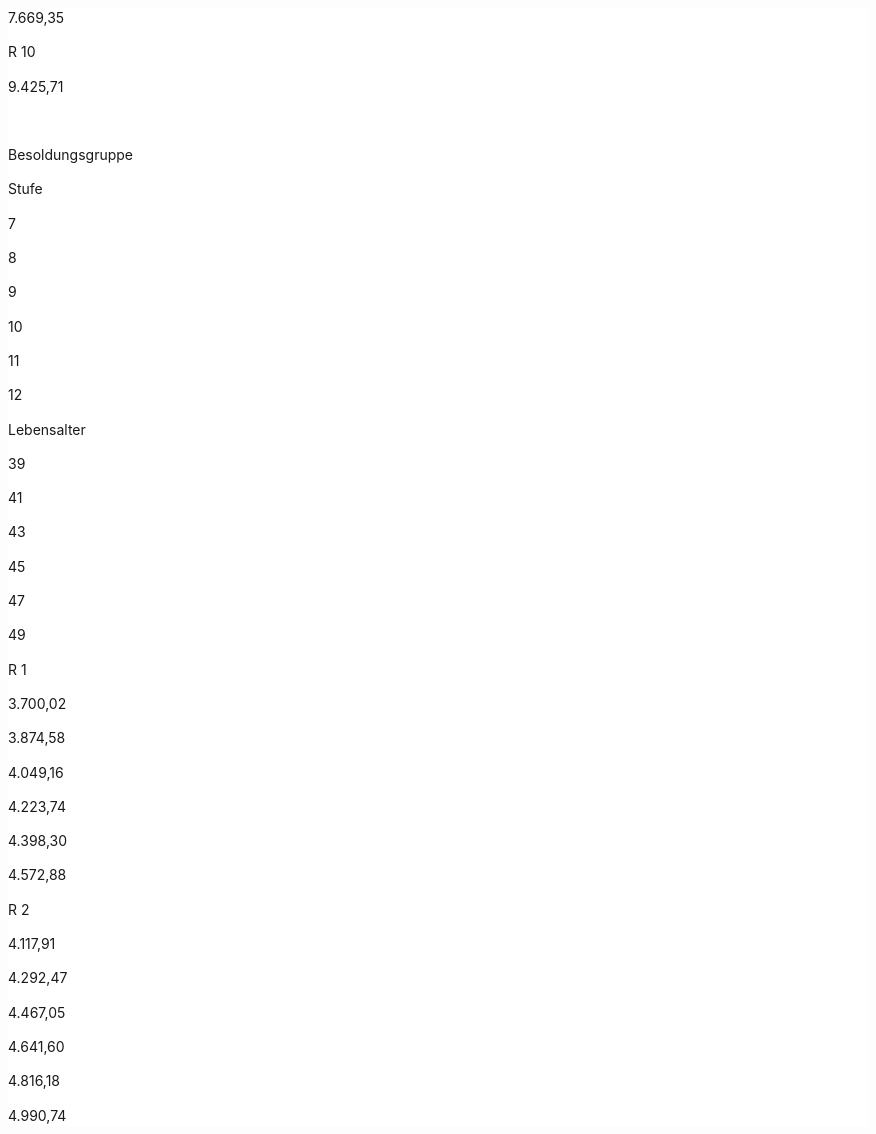 7.669,35

R 10

9.425,71

 

Besoldungsgruppe

Stufe

7

8

9

10

11

12

Lebensalter

39

41

43

45

47

49

R 1

3.700,02

3.874,58

4.049,16

4.223,74

4.398,30

4.572,88

R 2

4.117,91

4.292,47

4.467,05

4.641,60

4.816,18

4.990,74
